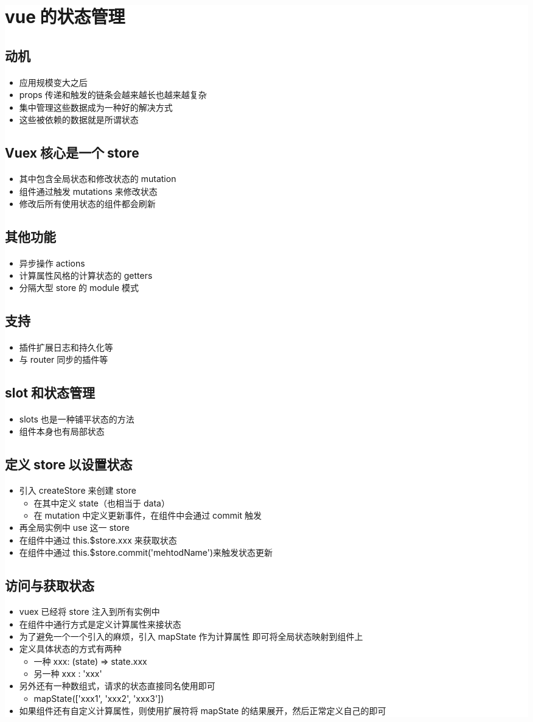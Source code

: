 # vue 的状态管理

## 动机

- 应用规模变大之后
- props 传递和触发的链条会越来越长也越来越复杂
- 集中管理这些数据成为一种好的解决方式
- 这些被依赖的数据就是所谓状态

## Vuex 核心是一个 store

- 其中包含全局状态和修改状态的 mutation
- 组件通过触发 mutations 来修改状态
- 修改后所有使用状态的组件都会刷新

## 其他功能

- 异步操作 actions
- 计算属性风格的计算状态的 getters
- 分隔大型 store 的 module 模式

## 支持

- 插件扩展日志和持久化等
- 与 router 同步的插件等

## slot 和状态管理

- slots 也是一种铺平状态的方法
- 组件本身也有局部状态

## 定义 store 以设置状态

- 引入 createStore 来创建 store
  - 在其中定义 state（也相当于 data）
  - 在 mutation 中定义更新事件，在组件中会通过 commit 触发
- 再全局实例中 use 这一 store
- 在组件中通过 this.$store.xxx 来获取状态
- 在组件中通过 this.$store.commit('mehtodName')来触发状态更新

## 访问与获取状态

- vuex 已经将 store 注入到所有实例中
- 在组件中通行方式是定义计算属性来接状态
- 为了避免一个一个引入的麻烦，引入 mapState 作为计算属性 即可将全局状态映射到组件上
- 定义具体状态的方式有两种
  - 一种 xxx: (state) => state.xxx
  - 另一种 xxx : 'xxx'
- 另外还有一种数组式，请求的状态直接同名使用即可
  - mapState(['xxx1', 'xxx2', 'xxx3'])
- 如果组件还有自定义计算属性，则使用扩展符将 mapState 的结果展开，然后正常定义自己的即可
